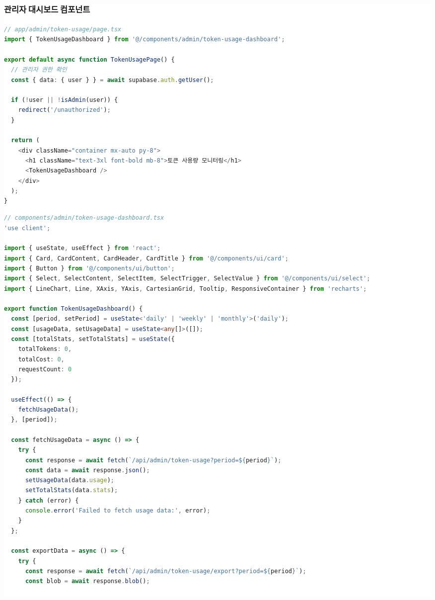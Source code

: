 ### 관리자 대시보드 컴포넌트

```typescript
// app/admin/token-usage/page.tsx
import { TokenUsageDashboard } from '@/components/admin/token-usage-dashboard';

export default async function TokenUsagePage() {
  // 관리자 권한 확인
  const { data: { user } } = await supabase.auth.getUser();
  
  if (!user || !isAdmin(user)) {
    redirect('/unauthorized');
  }

  return (
    <div className="container mx-auto py-8">
      <h1 className="text-3xl font-bold mb-8">토큰 사용량 모니터링</h1>
      <TokenUsageDashboard />
    </div>
  );
}
```

```typescript
// components/admin/token-usage-dashboard.tsx
'use client';

import { useState, useEffect } from 'react';
import { Card, CardContent, CardHeader, CardTitle } from '@/components/ui/card';
import { Button } from '@/components/ui/button';
import { Select, SelectContent, SelectItem, SelectTrigger, SelectValue } from '@/components/ui/select';
import { LineChart, Line, XAxis, YAxis, CartesianGrid, Tooltip, ResponsiveContainer } from 'recharts';

export function TokenUsageDashboard() {
  const [period, setPeriod] = useState<'daily' | 'weekly' | 'monthly'>('daily');
  const [usageData, setUsageData] = useState<any[]>([]);
  const [totalStats, setTotalStats] = useState({
    totalTokens: 0,
    totalCost: 0,
    requestCount: 0
  });

  useEffect(() => {
    fetchUsageData();
  }, [period]);

  const fetchUsageData = async () => {
    try {
      const response = await fetch(`/api/admin/token-usage?period=${period}`);
      const data = await response.json();
      setUsageData(data.usage);
      setTotalStats(data.stats);
    } catch (error) {
      console.error('Failed to fetch usage data:', error);
    }
  };

  const exportData = async () => {
    try {
      const response = await fetch(`/api/admin/token-usage/export?period=${period}`);
      const blob = await response.blob();
      
```